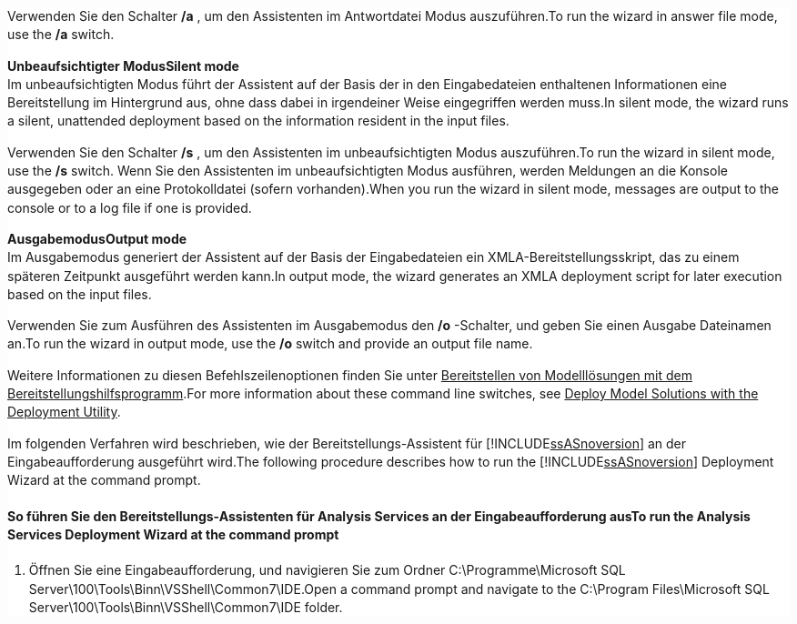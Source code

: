  <span data-ttu-id="39efb-130">Verwenden Sie den Schalter **/a** , um den Assistenten im Antwortdatei Modus auszuführen.</span><span class="sxs-lookup"><span data-stu-id="39efb-130">To run the wizard in answer file mode, use the **/a** switch.</span></span>  
  
 <span data-ttu-id="39efb-131">**Unbeaufsichtigter Modus**</span><span class="sxs-lookup"><span data-stu-id="39efb-131">**Silent mode**</span></span>  
 <span data-ttu-id="39efb-132">Im unbeaufsichtigten Modus führt der Assistent auf der Basis der in den Eingabedateien enthaltenen Informationen eine Bereitstellung im Hintergrund aus, ohne dass dabei in irgendeiner Weise eingegriffen werden muss.</span><span class="sxs-lookup"><span data-stu-id="39efb-132">In silent mode, the wizard runs a silent, unattended deployment based on the information resident in the input files.</span></span>  
  
 <span data-ttu-id="39efb-133">Verwenden Sie den Schalter **/s** , um den Assistenten im unbeaufsichtigten Modus auszuführen.</span><span class="sxs-lookup"><span data-stu-id="39efb-133">To run the wizard in silent mode, use the **/s** switch.</span></span> <span data-ttu-id="39efb-134">Wenn Sie den Assistenten im unbeaufsichtigten Modus ausführen, werden Meldungen an die Konsole ausgegeben oder an eine Protokolldatei (sofern vorhanden).</span><span class="sxs-lookup"><span data-stu-id="39efb-134">When you run the wizard in silent mode, messages are output to the console or to a log file if one is provided.</span></span>  
  
 <span data-ttu-id="39efb-135">**Ausgabemodus**</span><span class="sxs-lookup"><span data-stu-id="39efb-135">**Output mode**</span></span>  
 <span data-ttu-id="39efb-136">Im Ausgabemodus generiert der Assistent auf der Basis der Eingabedateien ein XMLA-Bereitstellungsskript, das zu einem späteren Zeitpunkt ausgeführt werden kann.</span><span class="sxs-lookup"><span data-stu-id="39efb-136">In output mode, the wizard generates an XMLA deployment script for later execution based on the input files.</span></span>  
  
 <span data-ttu-id="39efb-137">Verwenden Sie zum Ausführen des Assistenten im Ausgabemodus den **/o** -Schalter, und geben Sie einen Ausgabe Dateinamen an.</span><span class="sxs-lookup"><span data-stu-id="39efb-137">To run the wizard in output mode, use the **/o** switch and provide an output file name.</span></span>  
  
 <span data-ttu-id="39efb-138">Weitere Informationen zu diesen Befehlszeilenoptionen finden Sie unter [Bereitstellen von Modelllösungen mit dem Bereitstellungshilfsprogramm](deploy-model-solutions-with-the-deployment-utility.md).</span><span class="sxs-lookup"><span data-stu-id="39efb-138">For more information about these command line switches, see [Deploy Model Solutions with the Deployment Utility](deploy-model-solutions-with-the-deployment-utility.md).</span></span>  
  
 <span data-ttu-id="39efb-139">Im folgenden Verfahren wird beschrieben, wie der Bereitstellungs-Assistent für [!INCLUDE[ssASnoversion](../../includes/ssasnoversion-md.md)] an der Eingabeaufforderung ausgeführt wird.</span><span class="sxs-lookup"><span data-stu-id="39efb-139">The following procedure describes how to run the [!INCLUDE[ssASnoversion](../../includes/ssasnoversion-md.md)] Deployment Wizard at the command prompt.</span></span>  
  
#### <a name="to-run-the-analysis-services-deployment-wizard-at-the-command-prompt"></a><span data-ttu-id="39efb-140">So führen Sie den Bereitstellungs-Assistenten für Analysis Services an der Eingabeaufforderung aus</span><span class="sxs-lookup"><span data-stu-id="39efb-140">To run the Analysis Services Deployment Wizard at the command prompt</span></span>  
  
1.  <span data-ttu-id="39efb-141">Öffnen Sie eine Eingabeaufforderung, und navigieren Sie zum Ordner C:\Programme\Microsoft SQL Server\100\Tools\Binn\VSShell\Common7\IDE.</span><span class="sxs-lookup"><span data-stu-id="39efb-141">Open a command prompt and navigate to the C:\Program Files\Microsoft SQL Server\100\Tools\Binn\VSShell\Common7\IDE folder.</span></span>  
  